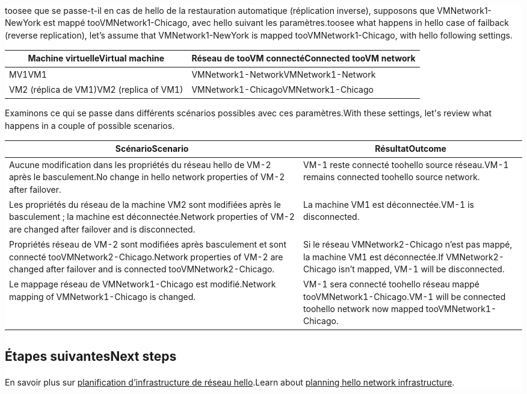 <span data-ttu-id="4532a-208">toosee que se passe-t-il en cas de hello de la restauration automatique (réplication inverse), supposons que VMNetwork1-NewYork est mappé tooVMNetwork1-Chicago, avec hello suivant les paramètres.</span><span class="sxs-lookup"><span data-stu-id="4532a-208">toosee what happens in hello case of failback (reverse replication), let’s assume that VMNetwork1-NewYork is mapped tooVMNetwork1-Chicago, with hello following settings.</span></span>


<span data-ttu-id="4532a-209">**Machine virtuelle**</span><span class="sxs-lookup"><span data-stu-id="4532a-209">**Virtual machine**</span></span> | <span data-ttu-id="4532a-210">**Réseau de tooVM connecté**</span><span class="sxs-lookup"><span data-stu-id="4532a-210">**Connected tooVM network**</span></span>
---|---
<span data-ttu-id="4532a-211">MV1</span><span class="sxs-lookup"><span data-stu-id="4532a-211">VM1</span></span> | <span data-ttu-id="4532a-212">VMNetwork1-Network</span><span class="sxs-lookup"><span data-stu-id="4532a-212">VMNetwork1-Network</span></span>
<span data-ttu-id="4532a-213">VM2 (réplica de VM1)</span><span class="sxs-lookup"><span data-stu-id="4532a-213">VM2 (replica of VM1)</span></span> | <span data-ttu-id="4532a-214">VMNetwork1-Chicago</span><span class="sxs-lookup"><span data-stu-id="4532a-214">VMNetwork1-Chicago</span></span>

<span data-ttu-id="4532a-215">Examinons ce qui se passe dans différents scénarios possibles avec ces paramètres.</span><span class="sxs-lookup"><span data-stu-id="4532a-215">With these settings, let's review what happens in a couple of possible scenarios.</span></span>

<span data-ttu-id="4532a-216">**Scénario**</span><span class="sxs-lookup"><span data-stu-id="4532a-216">**Scenario**</span></span> | <span data-ttu-id="4532a-217">**Résultat**</span><span class="sxs-lookup"><span data-stu-id="4532a-217">**Outcome**</span></span>
---|---
<span data-ttu-id="4532a-218">Aucune modification dans les propriétés du réseau hello de VM-2 après le basculement.</span><span class="sxs-lookup"><span data-stu-id="4532a-218">No change in hello network properties of VM-2 after failover.</span></span> | <span data-ttu-id="4532a-219">VM-1 reste connecté toohello source réseau.</span><span class="sxs-lookup"><span data-stu-id="4532a-219">VM-1 remains connected toohello source network.</span></span>
<span data-ttu-id="4532a-220">Les propriétés du réseau de la machine VM2 sont modifiées après le basculement ; la machine est déconnectée.</span><span class="sxs-lookup"><span data-stu-id="4532a-220">Network properties of VM-2 are changed after failover and is disconnected.</span></span> | <span data-ttu-id="4532a-221">La machine VM1 est déconnectée.</span><span class="sxs-lookup"><span data-stu-id="4532a-221">VM-1 is disconnected.</span></span>
<span data-ttu-id="4532a-222">Propriétés réseau de VM-2 sont modifiées après basculement et sont connecté tooVMNetwork2-Chicago.</span><span class="sxs-lookup"><span data-stu-id="4532a-222">Network properties of VM-2 are changed after failover and is connected tooVMNetwork2-Chicago.</span></span> | <span data-ttu-id="4532a-223">Si le réseau VMNetwork2-Chicago n’est pas mappé, la machine VM1 est déconnectée.</span><span class="sxs-lookup"><span data-stu-id="4532a-223">If VMNetwork2-Chicago isn’t mapped, VM-1 will be disconnected.</span></span>
<span data-ttu-id="4532a-224">Le mappage réseau de VMNetwork1-Chicago est modifié.</span><span class="sxs-lookup"><span data-stu-id="4532a-224">Network mapping of VMNetwork1-Chicago is changed.</span></span> | <span data-ttu-id="4532a-225">VM-1 sera connecté toohello réseau mappé tooVMNetwork1-Chicago.</span><span class="sxs-lookup"><span data-stu-id="4532a-225">VM-1 will be connected toohello network now mapped tooVMNetwork1-Chicago.</span></span>



## <a name="next-steps"></a><span data-ttu-id="4532a-226">Étapes suivantes</span><span class="sxs-lookup"><span data-stu-id="4532a-226">Next steps</span></span>

<span data-ttu-id="4532a-227">En savoir plus sur [planification d’infrastructure de réseau hello](site-recovery-network-design.md).</span><span class="sxs-lookup"><span data-stu-id="4532a-227">Learn about [planning hello network infrastructure](site-recovery-network-design.md).</span></span>
